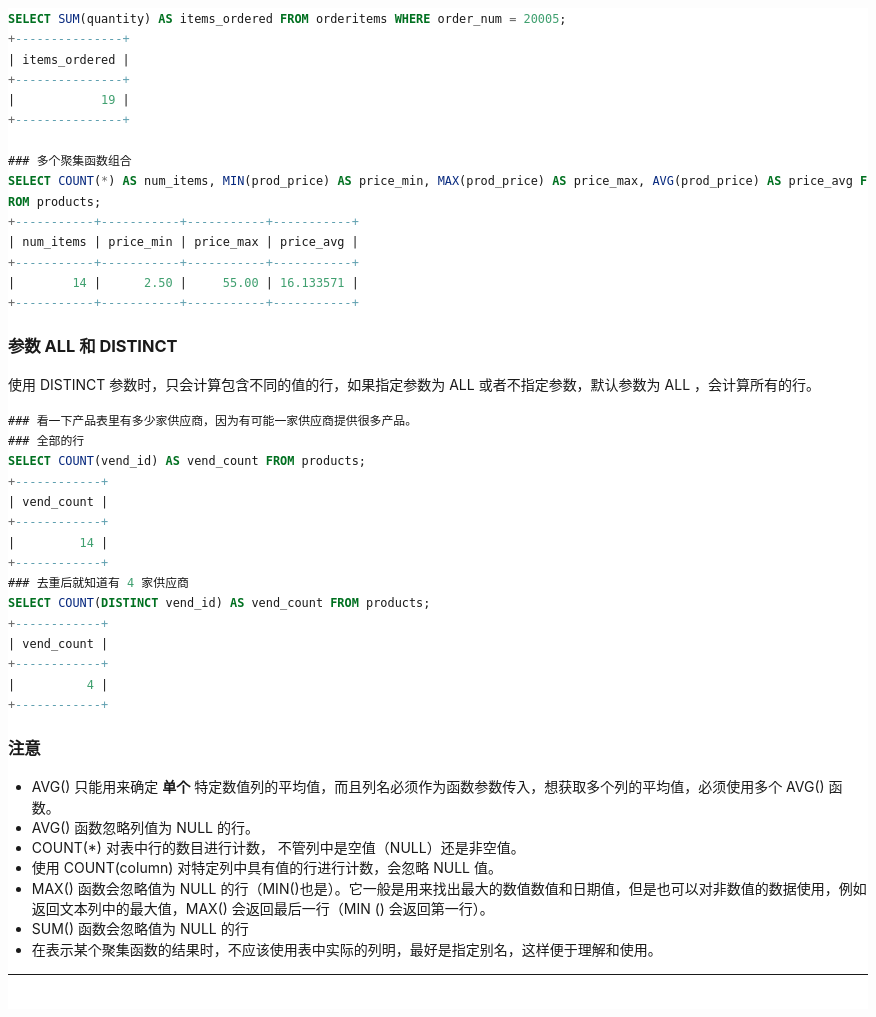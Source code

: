 ```sql
SELECT SUM(quantity) AS items_ordered FROM orderitems WHERE order_num = 20005;
+---------------+
| items_ordered |
+---------------+
|            19 |
+---------------+

### 多个聚集函数组合
SELECT COUNT(*) AS num_items, MIN(prod_price) AS price_min, MAX(prod_price) AS price_max, AVG(prod_price) AS price_avg FROM products;
+-----------+-----------+-----------+-----------+
| num_items | price_min | price_max | price_avg |
+-----------+-----------+-----------+-----------+
|        14 |      2.50 |     55.00 | 16.133571 |
+-----------+-----------+-----------+-----------+
```

### 参数 ALL 和 DISTINCT
使用 DISTINCT 参数时，只会计算包含不同的值的行，如果指定参数为 ALL 或者不指定参数，默认参数为 ALL ，会计算所有的行。

```sql
### 看一下产品表里有多少家供应商，因为有可能一家供应商提供很多产品。
### 全部的行
SELECT COUNT(vend_id) AS vend_count FROM products;
+------------+
| vend_count |
+------------+
|         14 |
+------------+
### 去重后就知道有 4 家供应商
SELECT COUNT(DISTINCT vend_id) AS vend_count FROM products;
+------------+
| vend_count |
+------------+
|          4 |
+------------+
```

### 注意

* AVG() 只能用来确定 **单个** 特定数值列的平均值，而且列名必须作为函数参数传入，想获取多个列的平均值，必须使用多个 AVG() 函数。
* AVG() 函数忽略列值为 NULL 的行。
* COUNT(*) 对表中行的数目进行计数， 不管列中是空值（NULL）还是非空值。
* 使用 COUNT(column) 对特定列中具有值的行进行计数，会忽略 NULL 值。
* MAX() 函数会忽略值为 NULL 的行（MIN()也是）。它一般是用来找出最大的数值数值和日期值，但是也可以对非数值的数据使用，例如返回文本列中的最大值，MAX() 会返回最后一行（MIN
() 会返回第一行）。
* SUM() 函数会忽略值为 NULL 的行
* 在表示某个聚集函数的结果时，不应该使用表中实际的列明，最好是指定别名，这样便于理解和使用。

---
<br>
